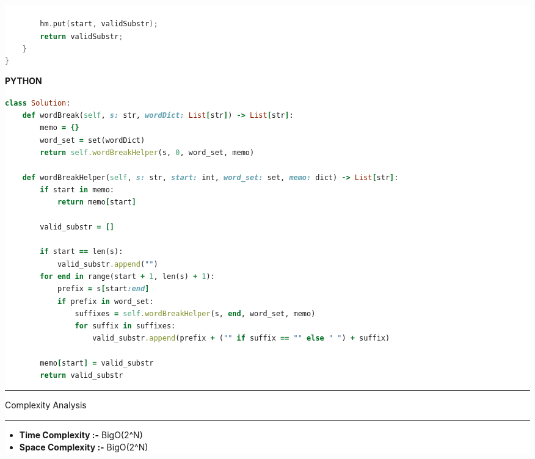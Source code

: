 ```swift

        hm.put(start, validSubstr);
        return validSubstr;
    }
}
```

**PYTHON**

```ruby
class Solution:
    def wordBreak(self, s: str, wordDict: List[str]) -> List[str]:
        memo = {}
        word_set = set(wordDict)
        return self.wordBreakHelper(s, 0, word_set, memo)
    
    def wordBreakHelper(self, s: str, start: int, word_set: set, memo: dict) -> List[str]:
        if start in memo:
            return memo[start]
        
        valid_substr = []
        
        if start == len(s):
            valid_substr.append("")
        for end in range(start + 1, len(s) + 1):
            prefix = s[start:end]
            if prefix in word_set:
                suffixes = self.wordBreakHelper(s, end, word_set, memo)
                for suffix in suffixes:
                    valid_substr.append(prefix + ("" if suffix == "" else " ") + suffix)
        
        memo[start] = valid_substr
        return valid_substr
```

---

Complexity Analysis

---

- **Time Complexity :-** BigO(2^N)
- **Space Complexity :-** BigO(2^N)

